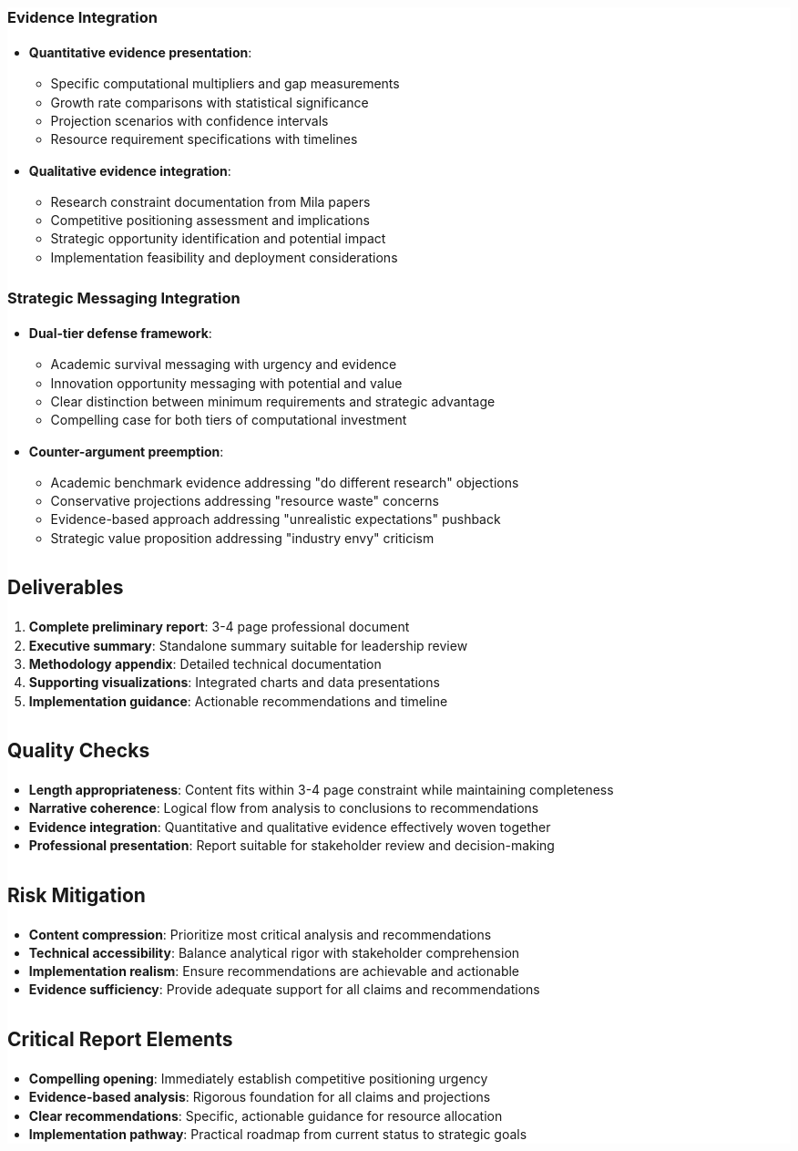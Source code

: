 ### Evidence Integration
- **Quantitative evidence presentation**:
  - Specific computational multipliers and gap measurements
  - Growth rate comparisons with statistical significance
  - Projection scenarios with confidence intervals
  - Resource requirement specifications with timelines

- **Qualitative evidence integration**:
  - Research constraint documentation from Mila papers
  - Competitive positioning assessment and implications
  - Strategic opportunity identification and potential impact
  - Implementation feasibility and deployment considerations

### Strategic Messaging Integration
- **Dual-tier defense framework**:
  - Academic survival messaging with urgency and evidence
  - Innovation opportunity messaging with potential and value
  - Clear distinction between minimum requirements and strategic advantage
  - Compelling case for both tiers of computational investment

- **Counter-argument preemption**:
  - Academic benchmark evidence addressing "do different research" objections
  - Conservative projections addressing "resource waste" concerns
  - Evidence-based approach addressing "unrealistic expectations" pushback
  - Strategic value proposition addressing "industry envy" criticism

## Deliverables
1. **Complete preliminary report**: 3-4 page professional document
2. **Executive summary**: Standalone summary suitable for leadership review
3. **Methodology appendix**: Detailed technical documentation
4. **Supporting visualizations**: Integrated charts and data presentations
5. **Implementation guidance**: Actionable recommendations and timeline

## Quality Checks
- **Length appropriateness**: Content fits within 3-4 page constraint while maintaining completeness
- **Narrative coherence**: Logical flow from analysis to conclusions to recommendations
- **Evidence integration**: Quantitative and qualitative evidence effectively woven together
- **Professional presentation**: Report suitable for stakeholder review and decision-making

## Risk Mitigation
- **Content compression**: Prioritize most critical analysis and recommendations
- **Technical accessibility**: Balance analytical rigor with stakeholder comprehension
- **Implementation realism**: Ensure recommendations are achievable and actionable
- **Evidence sufficiency**: Provide adequate support for all claims and recommendations

## Critical Report Elements
- **Compelling opening**: Immediately establish competitive positioning urgency
- **Evidence-based analysis**: Rigorous foundation for all claims and projections
- **Clear recommendations**: Specific, actionable guidance for resource allocation
- **Implementation pathway**: Practical roadmap from current status to strategic goals

